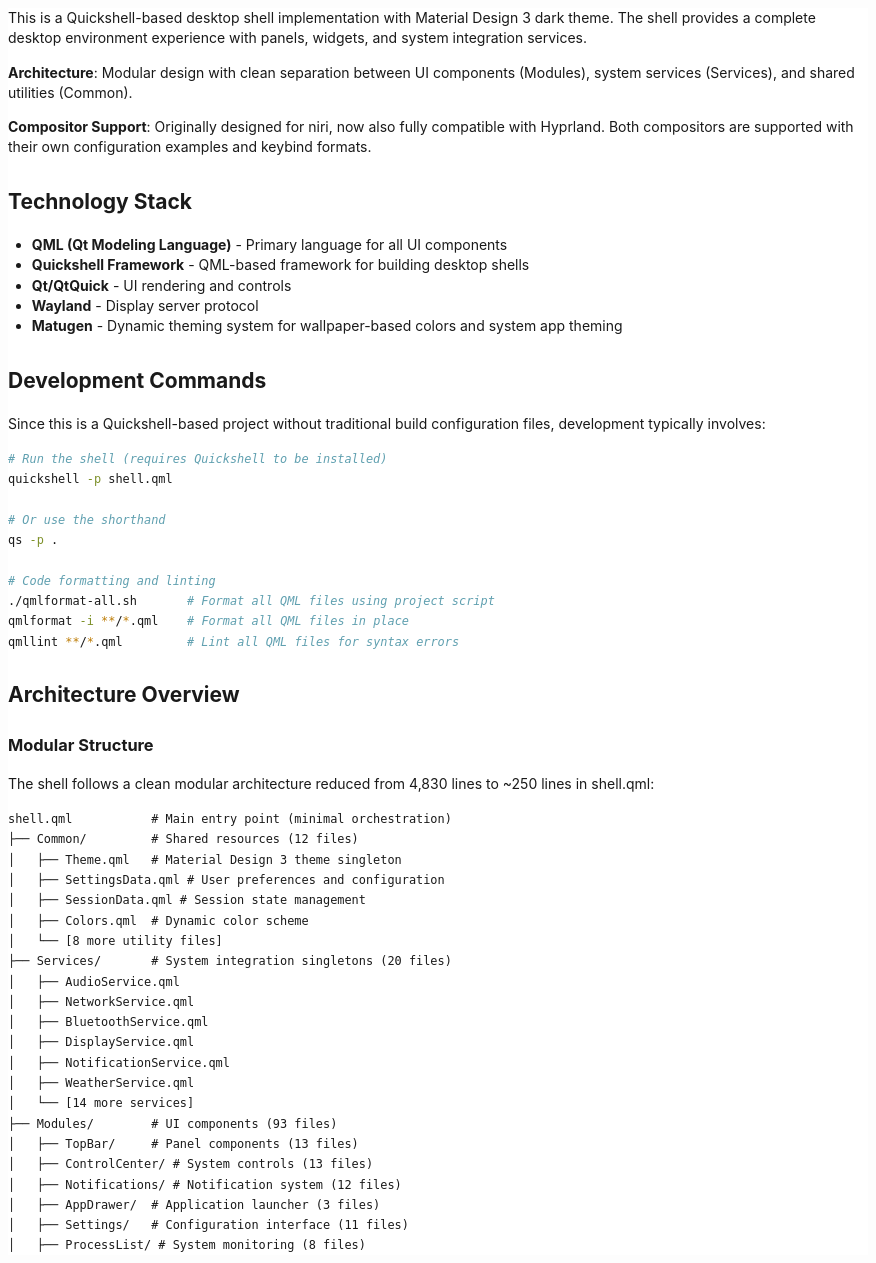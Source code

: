 This is a Quickshell-based desktop shell implementation with Material Design 3 dark theme. The shell provides a complete desktop environment experience with panels, widgets, and system integration services.

**Architecture**: Modular design with clean separation between UI components (Modules), system services (Services), and shared utilities (Common).

**Compositor Support**: Originally designed for niri, now also fully compatible with Hyprland. Both compositors are supported with their own configuration examples and keybind formats.

## Technology Stack

- **QML (Qt Modeling Language)** - Primary language for all UI components
- **Quickshell Framework** - QML-based framework for building desktop shells
- **Qt/QtQuick** - UI rendering and controls
- **Wayland** - Display server protocol
- **Matugen** - Dynamic theming system for wallpaper-based colors and system app theming

## Development Commands

Since this is a Quickshell-based project without traditional build configuration files, development typically involves:

```bash
# Run the shell (requires Quickshell to be installed)
quickshell -p shell.qml

# Or use the shorthand
qs -p .

# Code formatting and linting
./qmlformat-all.sh       # Format all QML files using project script
qmlformat -i **/*.qml    # Format all QML files in place
qmllint **/*.qml         # Lint all QML files for syntax errors
```

## Architecture Overview

### Modular Structure

The shell follows a clean modular architecture reduced from 4,830 lines to ~250 lines in shell.qml:

```
shell.qml           # Main entry point (minimal orchestration)
├── Common/         # Shared resources (12 files)
│   ├── Theme.qml   # Material Design 3 theme singleton
│   ├── SettingsData.qml # User preferences and configuration
│   ├── SessionData.qml # Session state management
│   ├── Colors.qml  # Dynamic color scheme
│   └── [8 more utility files]
├── Services/       # System integration singletons (20 files)
│   ├── AudioService.qml
│   ├── NetworkService.qml
│   ├── BluetoothService.qml
│   ├── DisplayService.qml
│   ├── NotificationService.qml
│   ├── WeatherService.qml
│   └── [14 more services]
├── Modules/        # UI components (93 files)
│   ├── TopBar/     # Panel components (13 files)
│   ├── ControlCenter/ # System controls (13 files)
│   ├── Notifications/ # Notification system (12 files)
│   ├── AppDrawer/  # Application launcher (3 files)
│   ├── Settings/   # Configuration interface (11 files)
│   ├── ProcessList/ # System monitoring (8 files)
```